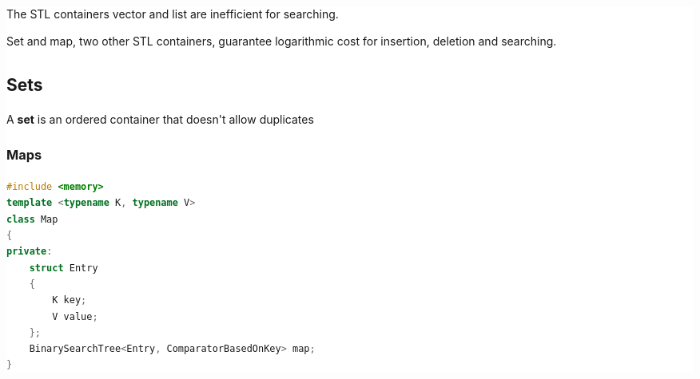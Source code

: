 The STL containers vector and list are inefficient for searching.

Set and map, two other STL containers, guarantee logarithmic cost for insertion, deletion and searching. 

## Sets

A **set** is an ordered container that doesn't allow duplicates

### Maps

```c++
#include <memory>
template <typename K, typename V>
class Map
{
private:
	struct Entry
	{
		K key;
		V value;
	};
	BinarySearchTree<Entry, ComparatorBasedOnKey> map;
}
```





